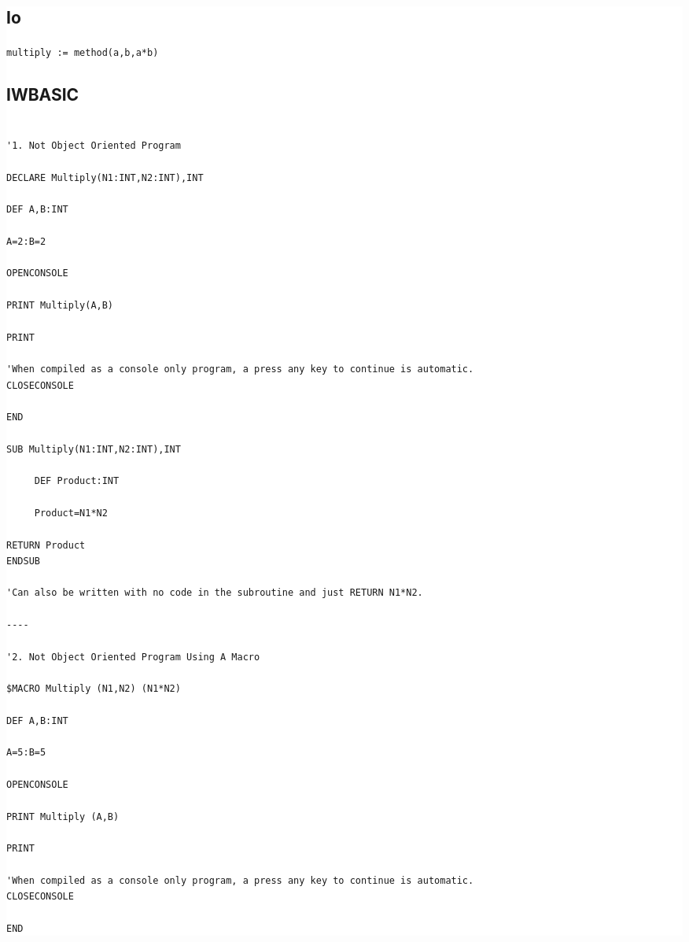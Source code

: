 

## Io


```io
multiply := method(a,b,a*b)
```


## IWBASIC


```IWBASIC

'1. Not Object Oriented Program

DECLARE Multiply(N1:INT,N2:INT),INT

DEF A,B:INT

A=2:B=2

OPENCONSOLE

PRINT Multiply(A,B)

PRINT

'When compiled as a console only program, a press any key to continue is automatic.
CLOSECONSOLE

END

SUB Multiply(N1:INT,N2:INT),INT

     DEF Product:INT

     Product=N1*N2

RETURN Product
ENDSUB

'Can also be written with no code in the subroutine and just RETURN N1*N2.

----

'2. Not Object Oriented Program Using A Macro

$MACRO Multiply (N1,N2) (N1*N2)

DEF A,B:INT

A=5:B=5

OPENCONSOLE

PRINT Multiply (A,B)

PRINT

'When compiled as a console only program, a press any key to continue is automatic.
CLOSECONSOLE

END

```
